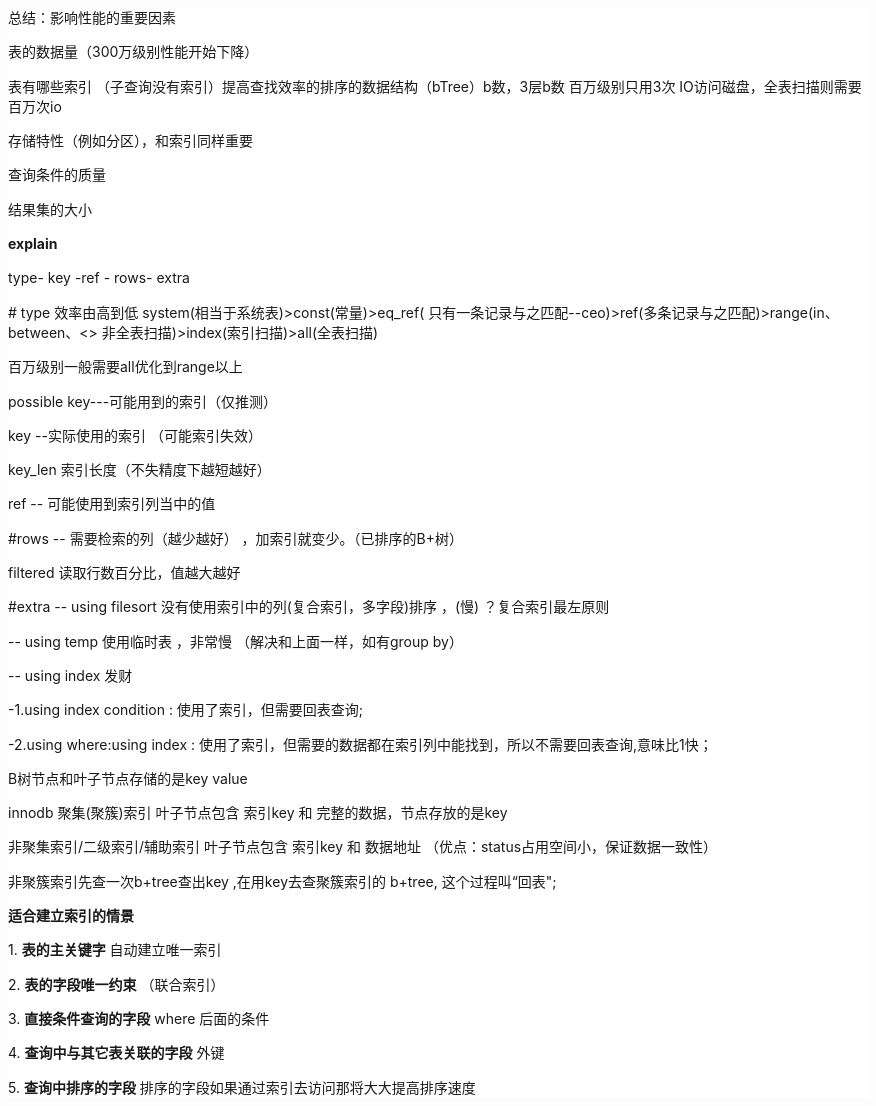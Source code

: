<a name="1912-1595249961796"></a>总结：影响性能的重要因素

<a name="6255-1595249984508"></a>表的数据量（300万级别性能开始下降）

<a name="2130-1595249989316"></a>表有哪些索引 （子查询没有索引）提高查找效率的排序的数据结构（bTree）b数，3层b数 百万级别只用3次 IO访问磁盘，全表扫描则需要百万次io

<a name="2720-1595249997947"></a>存储特性（例如分区），和索引同样重要

<a name="9812-1595250024727"></a>查询条件的质量

<a name="2711-1595250030204"></a>结果集的大小

<a name="4162-1587888154083"></a><a name="7993-1595249948969"></a>**explain** 

<a name="mfdq-1701954131309"></a>type-  key  -ref -  rows-  extra

<a name="4027-1596112331386"></a>     # type  效率由高到低   system(相当于系统表)>const(常量)>eq\_ref( 只有一条记录与之匹配--ceo)>ref(多条记录与之匹配)>range(in、between、<> 非全表扫描)>index(索引扫描)>all(全表扫描) 

<a name="5049-1596112963788"></a>百万级别一般需要all优化到range以上

<a name="8429-1596113008509"></a>possible key---可能用到的索引（仅推测）

<a name="2520-1596113226001"></a>key --实际使用的索引 （可能索引失效）

<a name="p69r-1698087433975"></a>key\_len 索引长度（不失精度下越短越好）

<a name="8555-1597061912200"></a>ref -- 可能使用到索引列当中的值

<a name="5587-1597061945213"></a>#rows -- 需要检索的列（越少越好） ，加索引就变少。（已排序的B+树）

<a name="ghsa-1698087508571"></a>filtered 读取行数百分比，值越大越好

<a name="5792-1597062007399"></a>#extra -- using filesort 没有使用索引中的列(复合索引，多字段)排序 ，(慢)            ？复合索引最左原则

<a name="3758-1597062093776"></a>         -- using temp 使用临时表 ，非常慢 （解决和上面一样，如有group by）

<a name="0045-1597062449405"></a>         -- using index   发财

<a name="lhrv-1698262052975"></a>-1.using index condition : 使用了索引，但需要回表查询;

<a name="fv4c-1698262084857"></a>-2.using where:using index : 使用了索引，但需要的数据都在索引列中能找到，所以不需要回表查询,意味比1快；

<a name="xj35-1626320498319"></a><a name="uysj-1648624140014"></a>B树节点和叶子节点存储的是key value

<a name="fyid-1626331941842"></a>innodb 聚集(聚簇)索引  叶子节点包含 索引key 和 完整的数据，节点存放的是key

<a name="3inb-1626332059793"></a>非聚集索引/二级索引/辅助索引    叶子节点包含 索引key 和 数据地址 （优点：status占用空间小，保证数据一致性）

<a name="x22t-1642563633561"></a>非聚簇索引先查一次b+tree查出key ,在用key去查聚簇索引的 b+tree, 这个过程叫“回表";

<a name="s4vk-1626331942008"></a><a name="a8li-1647601801879"></a>**适合建立索引的情景**

<a name="bx9r-1626331451957"></a>1. **表的主关键字**  自动建立唯一索引

<a name="08gq-1626331522394"></a>2. **表的字段唯一约束**  （联合索引）

<a name="mgzg-1626331583644"></a>3. **直接条件查询的字段**   where 后面的条件

<a name="l2bl-1626331622173"></a>4. **查询中与其它表关联的字段**  外键

<a name="jknl-1626331656495"></a>5. **查询中排序的字段**  排序的字段如果通过索引去访问那将大大提高排序速度
